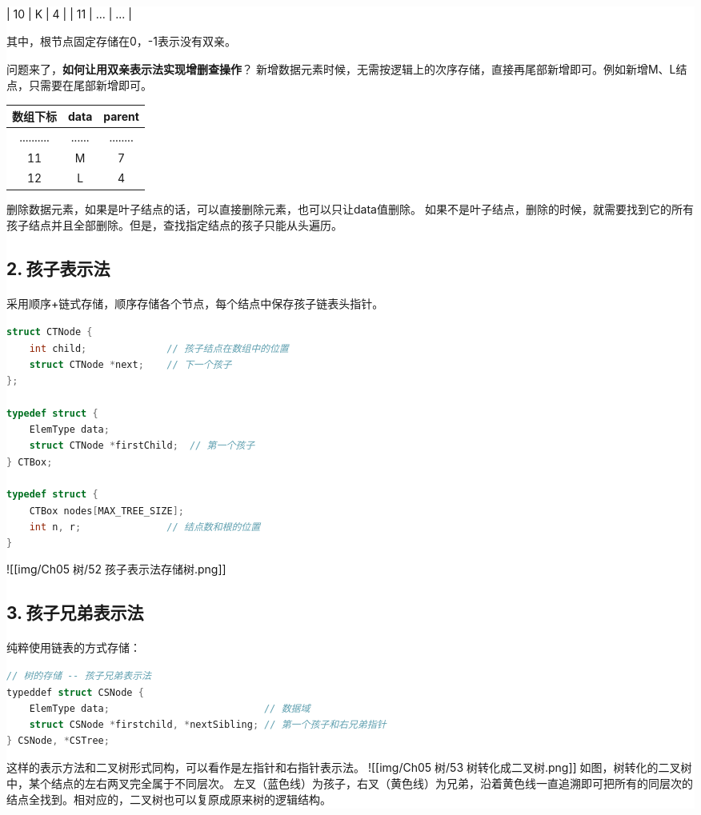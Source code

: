 |    10    |  K   |   4    |
|    11    | ...  |  ...   |

其中，根节点固定存储在0，-1表示没有双亲。

问题来了，**如何让用双亲表示法实现增删查操作**？
新增数据元素时候，无需按逻辑上的次序存储，直接再尾部新增即可。例如新增M、L结点，只需要在尾部新增即可。

|  数组下标  |  data  |  parent  |
|:----------:|:------:|:--------:|
| .......... | ...... | ........ |
|     11     |   M    |    7     |
|     12     |   L    |    4     |

删除数据元素，如果是叶子结点的话，可以直接删除元素，也可以只让data值删除。
如果不是叶子结点，删除的时候，就需要找到它的所有孩子结点并且全部删除。但是，查找指定结点的孩子只能从头遍历。

## 2. 孩子表示法
采用顺序+链式存储，顺序存储各个节点，每个结点中保存孩子链表头指针。
```c
struct CTNode {
    int child;              // 孩子结点在数组中的位置
    struct CTNode *next;    // 下一个孩子
};

typedef struct {
    ElemType data;
    struct CTNode *firstChild;  // 第一个孩子
} CTBox;

typedef struct {
    CTBox nodes[MAX_TREE_SIZE];
    int n, r;               // 结点数和根的位置
}
```

![[img/Ch05 树/52 孩子表示法存储树.png]]

## 3. 孩子兄弟表示法
纯粹使用链表的方式存储：
```c
// 树的存储 -- 孩子兄弟表示法
typeddef struct CSNode {
    ElemType data;                           // 数据域
    struct CSNode *firstchild, *nextSibling; // 第一个孩子和右兄弟指针
} CSNode, *CSTree;
```

这样的表示方法和二叉树形式同构，可以看作是左指针和右指针表示法。
![[img/Ch05 树/53 树转化成二叉树.png]]
如图，树转化的二叉树中，某个结点的左右两叉完全属于不同层次。
左叉（蓝色线）为孩子，右叉（黄色线）为兄弟，沿着黄色线一直追溯即可把所有的同层次的结点全找到。相对应的，二叉树也可以复原成原来树的逻辑结构。

